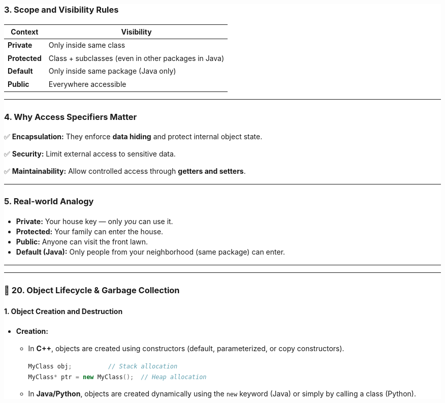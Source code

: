 
### **3. Scope and Visibility Rules**

| Context       | Visibility                                          |
| ------------- | --------------------------------------------------- |
| **Private**   | Only inside same class                              |
| **Protected** | Class + subclasses (even in other packages in Java) |
| **Default**   | Only inside same package (Java only)                |
| **Public**    | Everywhere accessible                               |

---

### **4. Why Access Specifiers Matter**

✅ **Encapsulation:**
They enforce **data hiding** and protect internal object state.

✅ **Security:**
Limit external access to sensitive data.

✅ **Maintainability:**
Allow controlled access through **getters and setters**.

---

### **5. Real-world Analogy**

- **Private:** Your house key — only _you_ can use it.
- **Protected:** Your family can enter the house.
- **Public:** Anyone can visit the front lawn.
- **Default (Java):** Only people from your neighborhood (same package) can enter.

---

---

### 🧬 **20. Object Lifecycle & Garbage Collection**

#### **1. Object Creation and Destruction**

- **Creation:**

  - In **C++**, objects are created using constructors (default, parameterized, or copy constructors).

    ```cpp
    MyClass obj;          // Stack allocation
    MyClass* ptr = new MyClass();  // Heap allocation
    ```

  - In **Java/Python**, objects are created dynamically using the `new` keyword (Java) or simply by calling a class (Python).
